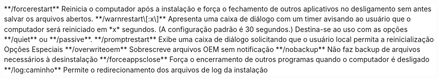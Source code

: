 </tr>
<tr>
<td style="border:1px solid black;">
**/forcerestart**
</td>
<td style="border:1px solid black;">
Reinicia o computador após a instalação e força o fechamento de outros aplicativos no desligamento sem antes salvar os arquivos abertos.
</td>
</tr>
<tr class="alternateRow">
<td style="border:1px solid black;">
**/warnrestart\[:x\]**
</td>
<td style="border:1px solid black;">
Apresenta uma caixa de diálogo com um timer avisando ao usuário que o computador será reiniciado em *x* segundos. (A configuração padrão é 30 segundos.) Destina-se ao uso com as opções **/quiet** ou **/passive**.
</td>
</tr>
<tr>
<td style="border:1px solid black;">
**/promptrestart**
</td>
<td style="border:1px solid black;">
Exibe uma caixa de diálogo solicitando que o usuário local permita a reinicialização
</td>
</tr>
<tr>
<th colspan="2">
Opções Especiais
</th>
</tr>
<tr class="alternateRow">
<td style="border:1px solid black;">
**/overwriteoem**
</td>
<td style="border:1px solid black;">
Sobrescreve arquivos OEM sem notificação
</td>
</tr>
<tr>
<td style="border:1px solid black;">
**/nobackup**
</td>
<td style="border:1px solid black;">
Não faz backup de arquivos necessários à desinstalação
</td>
</tr>
<tr class="alternateRow">
<td style="border:1px solid black;">
**/forceappsclose**
</td>
<td style="border:1px solid black;">
Força o encerramento de outros programas quando o computador é desligado
</td>
</tr>
<tr>
<td style="border:1px solid black;">
**/log:caminho**
</td>
<td style="border:1px solid black;">
Permite o redirecionamento dos arquivos de log da instalação
</td>